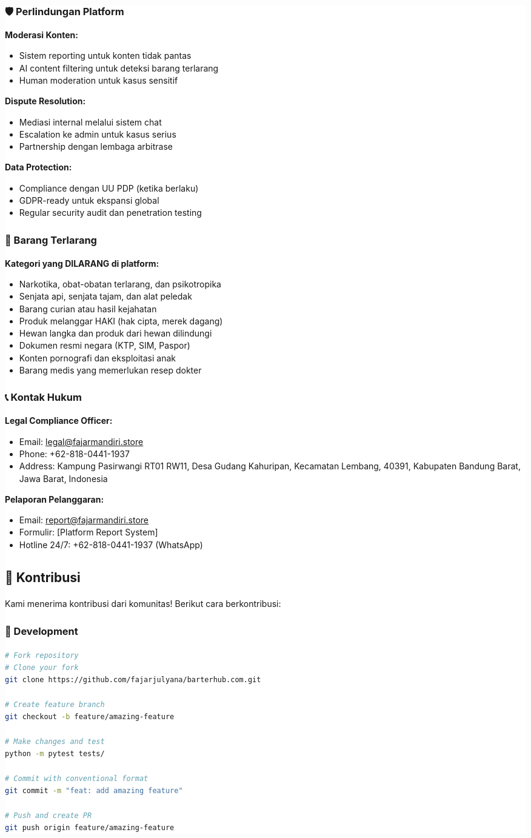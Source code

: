 ### 🛡️ Perlindungan Platform

**Moderasi Konten:**
- Sistem reporting untuk konten tidak pantas
- AI content filtering untuk deteksi barang terlarang
- Human moderation untuk kasus sensitif

**Dispute Resolution:**
- Mediasi internal melalui sistem chat
- Escalation ke admin untuk kasus serius  
- Partnership dengan lembaga arbitrase

**Data Protection:**
- Compliance dengan UU PDP (ketika berlaku)
- GDPR-ready untuk ekspansi global
- Regular security audit dan penetration testing

### 🚫 Barang Terlarang

**Kategori yang DILARANG di platform:**
- Narkotika, obat-obatan terlarang, dan psikotropika
- Senjata api, senjata tajam, dan alat peledak
- Barang curian atau hasil kejahatan  
- Produk melanggar HAKI (hak cipta, merek dagang)
- Hewan langka dan produk dari hewan dilindungi
- Dokumen resmi negara (KTP, SIM, Paspor)
- Konten pornografi dan eksploitasi anak
- Barang medis yang memerlukan resep dokter

### 📞 Kontak Hukum

**Legal Compliance Officer:**
- Email: legal@fajarmandiri.store  
- Phone: +62-818-0441-1937
- Address: Kampung Pasirwangi RT01 RW11, Desa Gudang Kahuripan, Kecamatan Lembang, 40391, Kabupaten Bandung Barat, Jawa Barat, Indonesia

**Pelaporan Pelanggaran:**
- Email: report@fajarmandiri.store
- Formulir: [Platform Report System]
- Hotline 24/7: +62-818-0441-1937 (WhatsApp)

## 🤝 Kontribusi

Kami menerima kontribusi dari komunitas! Berikut cara berkontribusi:

### 🔧 Development
```bash
# Fork repository
# Clone your fork
git clone https://github.com/fajarjulyana/barterhub.com.git

# Create feature branch
git checkout -b feature/amazing-feature

# Make changes and test
python -m pytest tests/

# Commit with conventional format
git commit -m "feat: add amazing feature"

# Push and create PR
git push origin feature/amazing-feature
```
